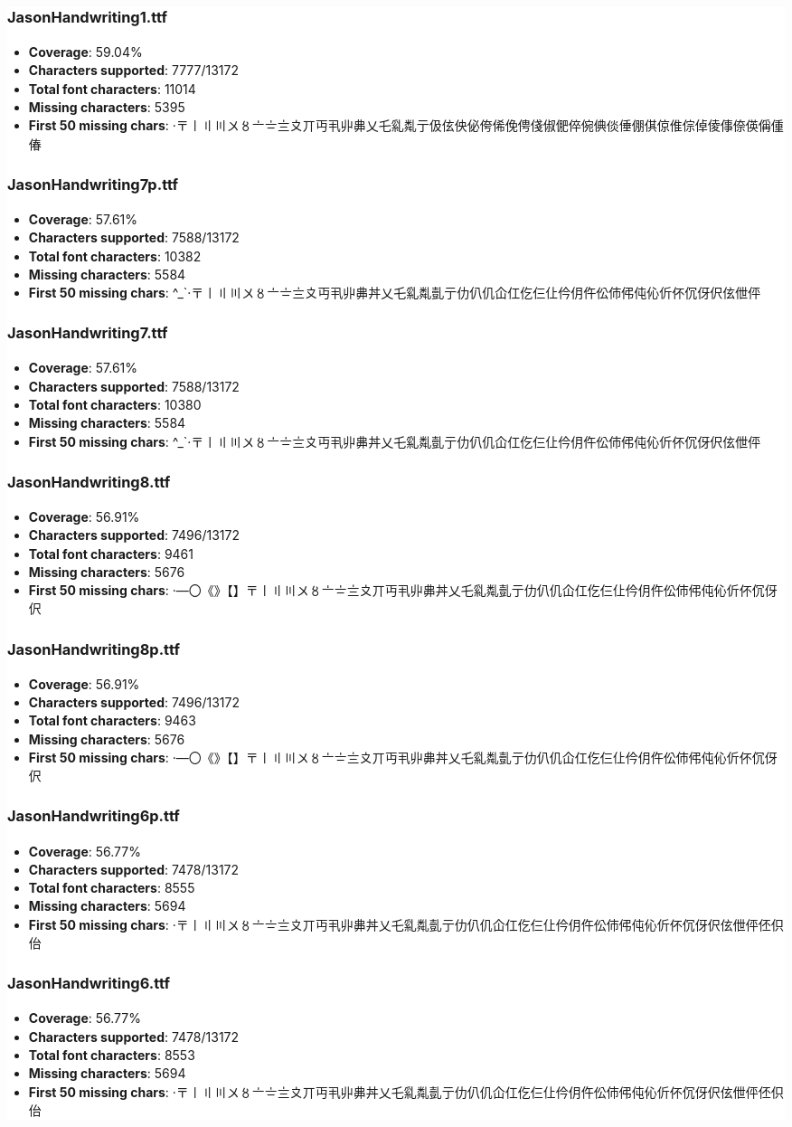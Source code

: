 ### JasonHandwriting1.ttf
- **Coverage**: 59.04%
- **Characters supported**: 7777/13172
- **Total font characters**: 11014
- **Missing characters**: 5395
- **First 50 missing chars**: ·〒〡〢〣〤〥〦〧〨〩丌丏丮丱丳乂乇乿亃亍伋伭佒佖侉俙俛俜俴俶俷倅倇倎倓倕倗倛倞倠倧倬倰倳倷偀偁偅偆

### JasonHandwriting7p.ttf
- **Coverage**: 57.61%
- **Characters supported**: 7588/13172
- **Total font characters**: 10382
- **Missing characters**: 5584
- **First 50 missing chars**: \^_`·〒〡〢〣〤〥〦〧〨〩丏丮丱丳丼乂乇乿亃亄亍仂仈仉仚仜仡仨仩仱仴仵伀伂伄伅伈伒伓伔伢伬伭伳伻

### JasonHandwriting7.ttf
- **Coverage**: 57.61%
- **Characters supported**: 7588/13172
- **Total font characters**: 10380
- **Missing characters**: 5584
- **First 50 missing chars**: \^_`·〒〡〢〣〤〥〦〧〨〩丏丮丱丳丼乂乇乿亃亄亍仂仈仉仚仜仡仨仩仱仴仵伀伂伄伅伈伒伓伔伢伬伭伳伻

### JasonHandwriting8.ttf
- **Coverage**: 56.91%
- **Characters supported**: 7496/13172
- **Total font characters**: 9461
- **Missing characters**: 5676
- **First 50 missing chars**: ·—〇《》【】〒〡〢〣〤〥〦〧〨〩丌丏丮丱丳丼乂乇乿亃亄亍仂仈仉仚仜仡仨仩仱仴仵伀伂伄伅伈伒伓伔伢伬

### JasonHandwriting8p.ttf
- **Coverage**: 56.91%
- **Characters supported**: 7496/13172
- **Total font characters**: 9463
- **Missing characters**: 5676
- **First 50 missing chars**: ·—〇《》【】〒〡〢〣〤〥〦〧〨〩丌丏丮丱丳丼乂乇乿亃亄亍仂仈仉仚仜仡仨仩仱仴仵伀伂伄伅伈伒伓伔伢伬

### JasonHandwriting6p.ttf
- **Coverage**: 56.77%
- **Characters supported**: 7478/13172
- **Total font characters**: 8555
- **Missing characters**: 5694
- **First 50 missing chars**: ·〒〡〢〣〤〥〦〧〨〩丌丏丮丱丳丼乂乇乿亃亄亍仂仈仉仚仜仡仨仩仱仴仵伀伂伄伅伈伒伓伔伢伬伭伳伻伾伿佁

### JasonHandwriting6.ttf
- **Coverage**: 56.77%
- **Characters supported**: 7478/13172
- **Total font characters**: 8553
- **Missing characters**: 5694
- **First 50 missing chars**: ·〒〡〢〣〤〥〦〧〨〩丌丏丮丱丳丼乂乇乿亃亄亍仂仈仉仚仜仡仨仩仱仴仵伀伂伄伅伈伒伓伔伢伬伭伳伻伾伿佁
